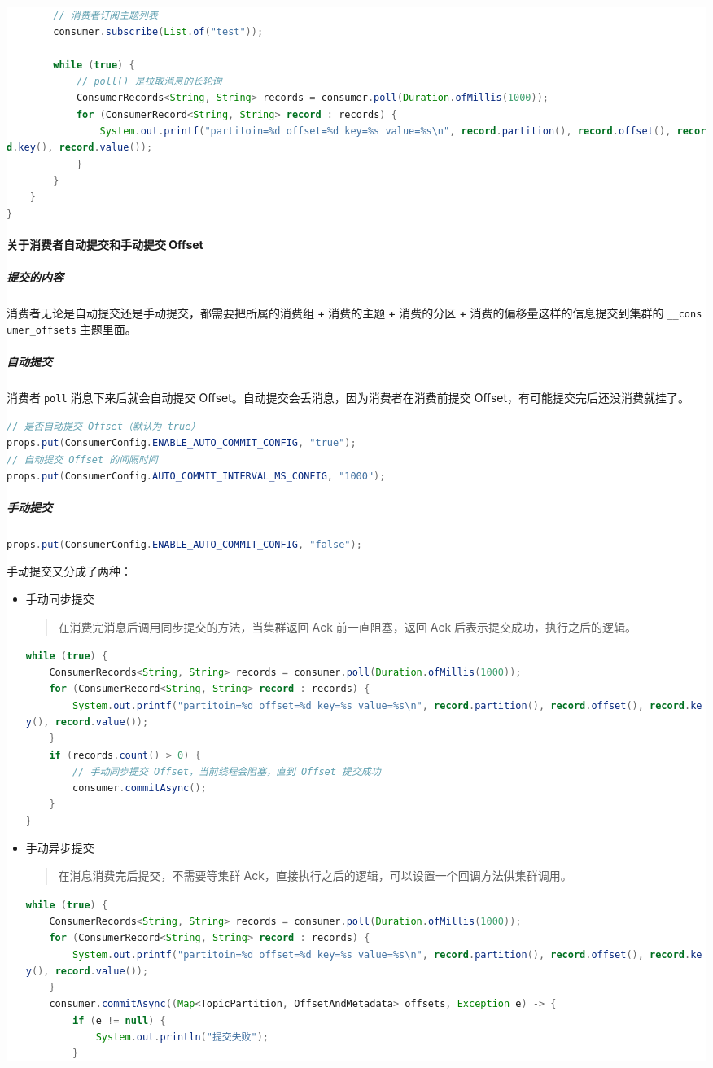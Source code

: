 ```java
        // 消费者订阅主题列表
        consumer.subscribe(List.of("test"));

        while (true) {
            // poll() 是拉取消息的长轮询
            ConsumerRecords<String, String> records = consumer.poll(Duration.ofMillis(1000));
            for (ConsumerRecord<String, String> record : records) {
                System.out.printf("partitoin=%d offset=%d key=%s value=%s\n", record.partition(), record.offset(), record.key(), record.value());
            }
        }
    }
}
```

#### 关于消费者自动提交和手动提交 Offset

##### 提交的内容

消费者无论是自动提交还是手动提交，都需要把所属的消费组 + 消费的主题 + 消费的分区 + 消费的偏移量这样的信息提交到集群的 `__consumer_offsets` 主题里面。

##### 自动提交

消费者 `poll` 消息下来后就会自动提交 Offset。自动提交会丢消息，因为消费者在消费前提交 Offset，有可能提交完后还没消费就挂了。

```java
// 是否自动提交 Offset（默认为 true）
props.put(ConsumerConfig.ENABLE_AUTO_COMMIT_CONFIG, "true");
// 自动提交 Offset 的间隔时间
props.put(ConsumerConfig.AUTO_COMMIT_INTERVAL_MS_CONFIG, "1000");
```

##### 手动提交

```java
props.put(ConsumerConfig.ENABLE_AUTO_COMMIT_CONFIG, "false");
```

手动提交又分成了两种：

- 手动同步提交
  > 在消费完消息后调用同步提交的方法，当集群返回 Ack 前一直阻塞，返回 Ack 后表示提交成功，执行之后的逻辑。
  ```java
  while (true) {
      ConsumerRecords<String, String> records = consumer.poll(Duration.ofMillis(1000));
      for (ConsumerRecord<String, String> record : records) {
          System.out.printf("partitoin=%d offset=%d key=%s value=%s\n", record.partition(), record.offset(), record.key(), record.value());
      }
      if (records.count() > 0) {
          // 手动同步提交 Offset，当前线程会阻塞，直到 Offset 提交成功
          consumer.commitAsync();
      }
  }
  ```
- 手动异步提交
  > 在消息消费完后提交，不需要等集群 Ack，直接执行之后的逻辑，可以设置一个回调方法供集群调用。
  ```java
  while (true) {
      ConsumerRecords<String, String> records = consumer.poll(Duration.ofMillis(1000));
      for (ConsumerRecord<String, String> record : records) {
          System.out.printf("partitoin=%d offset=%d key=%s value=%s\n", record.partition(), record.offset(), record.key(), record.value());
      }
      consumer.commitAsync((Map<TopicPartition, OffsetAndMetadata> offsets, Exception e) -> {
          if (e != null) {
              System.out.println("提交失败");
          }
  ```
